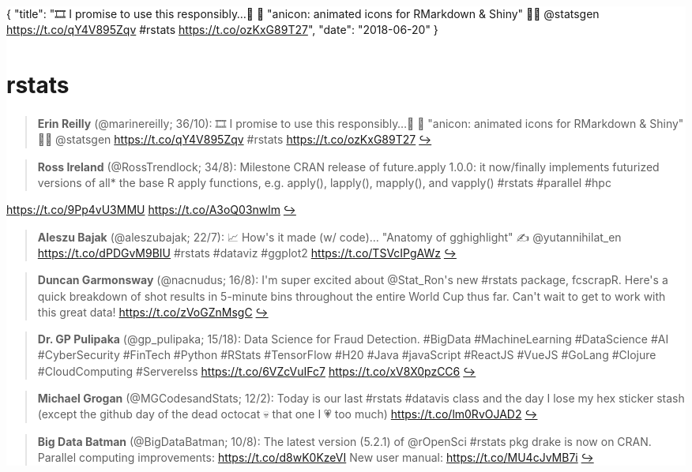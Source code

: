 {
  "title": "🎞 I promise to use this responsibly…🤞 🍃 \"anicon: animated icons for RMarkdown &amp; Shiny\" 👩‍🎨 @statsgen https://t.co/qY4V895Zqv #rstats https://t.co/ozKxG89T27",
  "date": "2018-06-20"
}

# rstats

> **Erin Reilly** (@marinereilly; 36/10): 🎞 I promise to use this responsibly…🤞
🍃 "anicon: animated icons for RMarkdown &amp; Shiny" 👩‍🎨 @statsgen 
https://t.co/qY4V895Zqv #rstats https://t.co/ozKxG89T27  [&#8618;](https://twitter.com/dataandme/status/1009507686050947072)




> **Ross Ireland** (@RossTrendlock; 34/8): Milestone CRAN release of future.apply 1.0.0: it now/finally implements futurized versions of all* the base R apply functions, e.g. apply(), lapply(), mapply(), and vapply() #rstats #parallel #hpc
>
https://t.co/9Pp4vU3MMU https://t.co/A3oQ03nwlm  [&#8618;](https://twitter.com/dataandme/status/1009498941908537347)




> **Aleszu Bajak** (@aleszubajak; 22/7): 📈 How's it made (w/ code)…
"Anatomy of gghighlight" ✍️ @yutannihilat_en
https://t.co/dPDGvM9BIU #rstats #dataviz #ggplot2 https://t.co/TSVcIPgAWz  [&#8618;](https://twitter.com/dataandme/status/1009481526063575041)




> **Duncan Garmonsway** (@nacnudus; 16/8): I'm super excited about @Stat_Ron's new #rstats package, fcscrapR. Here's a quick breakdown of shot results in 5-minute bins throughout the entire World Cup thus far. Can't wait to get to work with this great data! https://t.co/zVoGZnMsgC  [&#8618;](https://twitter.com/dataandme/status/1009482217855311874)




> **Dr. GP Pulipaka** (@gp_pulipaka; 15/18): Data Science for Fraud Detection. #BigData #MachineLearning #DataScience #AI #CyberSecurity #FinTech #Python #RStats #TensorFlow #H20 #Java #javaScript #ReactJS #VueJS #GoLang #Clojure #CloudComputing #Serverelss 
https://t.co/6VZcVuIFc7 https://t.co/xV8X0pzCC6  [&#8618;](https://twitter.com/dataandme/status/1009517752174948358)




> **Michael Grogan** (@MGCodesandStats; 12/2): Today is our last #rstats #datavis class and the day I lose my hex sticker stash (except the github day of the dead octocat 💀 that one I 💗 too much) https://t.co/lm0RvOJAD2  [&#8618;](https://twitter.com/dataandme/status/1009479066456489984)




> **Big Data Batman** (@BigDataBatman; 10/8): The latest version (5.2.1) of @rOpenSci #rstats pkg drake is now on CRAN.
Parallel computing improvements: https://t.co/d8wK0KzeVI
New user manual: https://t.co/MU4cJvMB7i  [&#8618;](https://twitter.com/dataandme/status/1009496553978032129)
